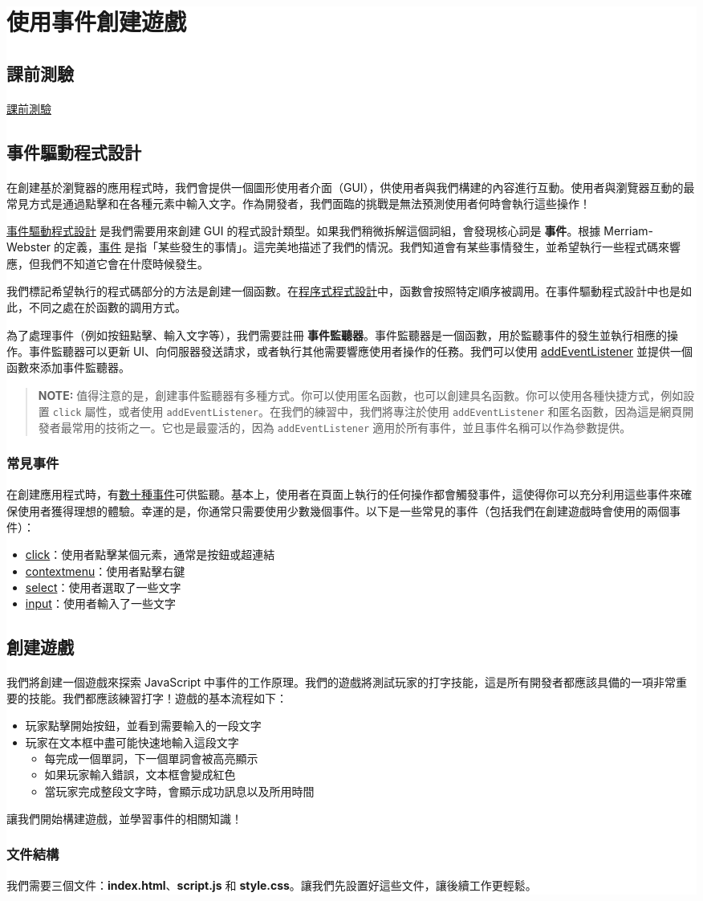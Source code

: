
# 使用事件創建遊戲

## 課前測驗

[課前測驗](https://ff-quizzes.netlify.app/web/quiz/21)

## 事件驅動程式設計

在創建基於瀏覽器的應用程式時，我們會提供一個圖形使用者介面（GUI），供使用者與我們構建的內容進行互動。使用者與瀏覽器互動的最常見方式是通過點擊和在各種元素中輸入文字。作為開發者，我們面臨的挑戰是無法預測使用者何時會執行這些操作！

[事件驅動程式設計](https://en.wikipedia.org/wiki/Event-driven_programming) 是我們需要用來創建 GUI 的程式設計類型。如果我們稍微拆解這個詞組，會發現核心詞是 **事件**。根據 Merriam-Webster 的定義，[事件](https://www.merriam-webster.com/dictionary/event) 是指「某些發生的事情」。這完美地描述了我們的情況。我們知道會有某些事情發生，並希望執行一些程式碼來響應，但我們不知道它會在什麼時候發生。

我們標記希望執行的程式碼部分的方法是創建一個函數。在[程序式程式設計](https://en.wikipedia.org/wiki/Procedural_programming)中，函數會按照特定順序被調用。在事件驅動程式設計中也是如此，不同之處在於函數的調用方式。

為了處理事件（例如按鈕點擊、輸入文字等），我們需要註冊 **事件監聽器**。事件監聽器是一個函數，用於監聽事件的發生並執行相應的操作。事件監聽器可以更新 UI、向伺服器發送請求，或者執行其他需要響應使用者操作的任務。我們可以使用 [addEventListener](https://developer.mozilla.org/docs/Web/API/EventTarget/addEventListener) 並提供一個函數來添加事件監聽器。

> **NOTE:** 值得注意的是，創建事件監聽器有多種方式。你可以使用匿名函數，也可以創建具名函數。你可以使用各種快捷方式，例如設置 `click` 屬性，或者使用 `addEventListener`。在我們的練習中，我們將專注於使用 `addEventListener` 和匿名函數，因為這是網頁開發者最常用的技術之一。它也是最靈活的，因為 `addEventListener` 適用於所有事件，並且事件名稱可以作為參數提供。

### 常見事件

在創建應用程式時，有[數十種事件](https://developer.mozilla.org/docs/Web/Events)可供監聽。基本上，使用者在頁面上執行的任何操作都會觸發事件，這使得你可以充分利用這些事件來確保使用者獲得理想的體驗。幸運的是，你通常只需要使用少數幾個事件。以下是一些常見的事件（包括我們在創建遊戲時會使用的兩個事件）：

- [click](https://developer.mozilla.org/docs/Web/API/Element/click_event)：使用者點擊某個元素，通常是按鈕或超連結
- [contextmenu](https://developer.mozilla.org/docs/Web/API/Element/contextmenu_event)：使用者點擊右鍵
- [select](https://developer.mozilla.org/docs/Web/API/Element/select_event)：使用者選取了一些文字
- [input](https://developer.mozilla.org/docs/Web/API/Element/input_event)：使用者輸入了一些文字

## 創建遊戲

我們將創建一個遊戲來探索 JavaScript 中事件的工作原理。我們的遊戲將測試玩家的打字技能，這是所有開發者都應該具備的一項非常重要的技能。我們都應該練習打字！遊戲的基本流程如下：

- 玩家點擊開始按鈕，並看到需要輸入的一段文字
- 玩家在文本框中盡可能快速地輸入這段文字
  - 每完成一個單詞，下一個單詞會被高亮顯示
  - 如果玩家輸入錯誤，文本框會變成紅色
  - 當玩家完成整段文字時，會顯示成功訊息以及所用時間

讓我們開始構建遊戲，並學習事件的相關知識！

### 文件結構

我們需要三個文件：**index.html**、**script.js** 和 **style.css**。讓我們先設置好這些文件，讓後續工作更輕鬆。
